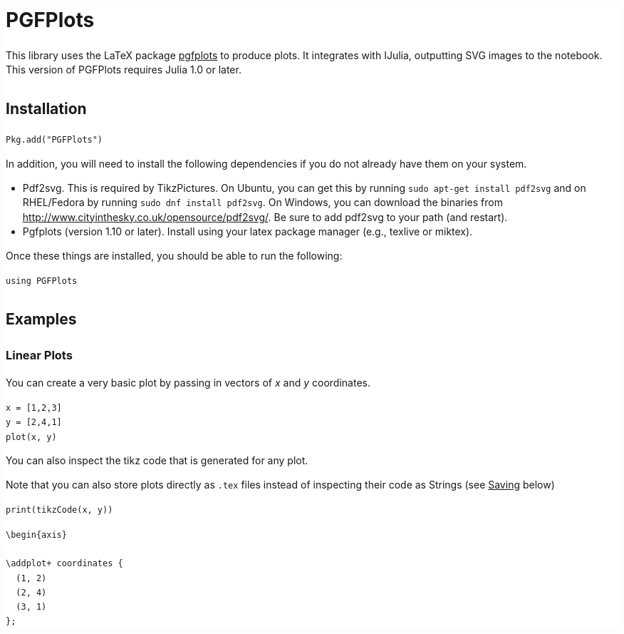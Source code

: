 # PGFPlots

This library uses the LaTeX package [pgfplots](http://ctan.org/pkg/pgfplots) to produce plots. It integrates with IJulia, outputting SVG images to the notebook. This version of PGFPlots requires Julia 1.0 or later.

## Installation

```
Pkg.add("PGFPlots")
```

In addition, you will need to install the following dependencies if you do not already have them on your system.
* Pdf2svg. This is required by TikzPictures. On Ubuntu, you can get this by running `sudo apt-get install pdf2svg` and on RHEL/Fedora by running `sudo dnf install pdf2svg`. On Windows, you can download the binaries from http://www.cityinthesky.co.uk/opensource/pdf2svg/. Be sure to add pdf2svg to your path (and restart).
* Pgfplots (version 1.10 or later). Install using your latex package manager (e.g., texlive or miktex).

Once these things are installed, you should be able to run the following:

```@example runningExample
using PGFPlots
```

## Examples

### Linear Plots

You can create a very basic plot by passing in vectors of $x$ and $y$ coordinates.


```@example runningExample
x = [1,2,3]
y = [2,4,1]
plot(x, y)
```

You can also inspect the tikz code that is generated for any plot.

Note that you can also store plots directly as `.tex` files instead of inspecting their code as Strings (see [Saving](#Saving) below)


```@example runningExample
print(tikzCode(x, y))
```

    \begin{axis}
    
    \addplot+ coordinates {
      (1, 2)
      (2, 4)
      (3, 1)
    };
    